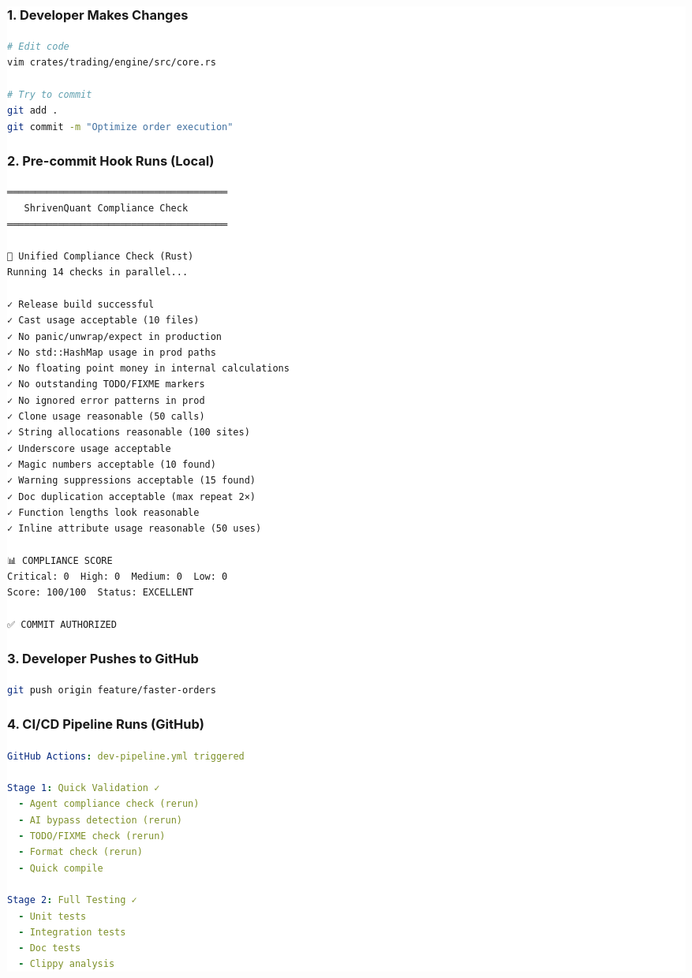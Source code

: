 ### 1. Developer Makes Changes
```bash
# Edit code
vim crates/trading/engine/src/core.rs

# Try to commit
git add .
git commit -m "Optimize order execution"
```

### 2. Pre-commit Hook Runs (Local)
```
═══════════════════════════════════════
   ShrivenQuant Compliance Check      
═══════════════════════════════════════

🧭 Unified Compliance Check (Rust)
Running 14 checks in parallel...

✓ Release build successful
✓ Cast usage acceptable (10 files)
✓ No panic/unwrap/expect in production
✓ No std::HashMap usage in prod paths
✓ No floating point money in internal calculations
✓ No outstanding TODO/FIXME markers
✓ No ignored error patterns in prod
✓ Clone usage reasonable (50 calls)
✓ String allocations reasonable (100 sites)
✓ Underscore usage acceptable
✓ Magic numbers acceptable (10 found)
✓ Warning suppressions acceptable (15 found)
✓ Doc duplication acceptable (max repeat 2×)
✓ Function lengths look reasonable
✓ Inline attribute usage reasonable (50 uses)

📊 COMPLIANCE SCORE
Critical: 0  High: 0  Medium: 0  Low: 0
Score: 100/100  Status: EXCELLENT

✅ COMMIT AUTHORIZED
```

### 3. Developer Pushes to GitHub
```bash
git push origin feature/faster-orders
```

### 4. CI/CD Pipeline Runs (GitHub)
```yaml
GitHub Actions: dev-pipeline.yml triggered

Stage 1: Quick Validation ✓
  - Agent compliance check (rerun)
  - AI bypass detection (rerun)
  - TODO/FIXME check (rerun)
  - Format check (rerun)
  - Quick compile

Stage 2: Full Testing ✓
  - Unit tests
  - Integration tests
  - Doc tests
  - Clippy analysis
```
